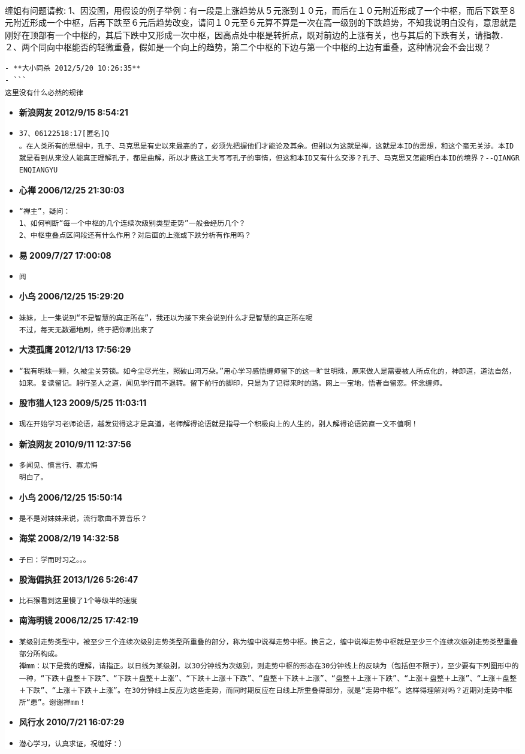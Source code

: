   缠姐有问题请教:
  1、因没图，用假设的例子举例：有一段是上涨趋势从５元涨到１０元，而后在１０元附近形成了一个中枢，而后下跌至８元附近形成一个中枢，后再下跌至６元后趋势改变，请问１０元至６元算不算是一次在高一级别的下跌趋势，不知我说明白没有，意思就是刚好在顶部有一个中枢的，其后下跌中又形成一次中枢，因高点处中枢是转折点，既对前边的上涨有关，也与其后的下跌有关，请指教．
  ２、两个同向中枢能否的轻微重叠，假如是一个向上的趋势，第二个中枢的下边与第一个中枢的上边有重叠，这种情况会不会出现？
  ```
- **大小同杀 2012/5/20 10:26:35**
- ```
  这里没有什么必然的规律
  ```
- **新浪网友 2012/9/15 8:54:21**
- ```
  37、06122518:17[匿名]Q
  。在人类所有的思想中，孔子、马克思是有史以来最高的了，必须先把握他们才能论及其余。但别以为这就是禅，这就是本ID的思想，和这个毫无关涉。本ID就是看到从来没人能真正理解孔子，都是曲解，所以才费这工夫写写孔子的事情，但这和本ID又有什么交涉？孔子、马克思又怎能明白本ID的境界？--QIANGRENQIANGYU
  ```
- **心禅 2006/12/25 21:30:03**
- ```
  “禅主”，疑问：
  1、如何判断“每一个中枢的几个连续次级别类型走势”一般会经历几个？
  2、中枢重叠点区间段还有什么作用？对后面的上涨或下跌分析有作用吗？
  ```
- **易 2009/7/27 17:00:08**
- ```
  阅
  ```
- **小鸟 2006/12/25 15:29:20**
- ```
  妹妹，上一集说到“不是智慧的真正所在”，我还以为接下来会说到什么才是智慧的真正所在呢
  不过，每天无数遍地刷，终于把你刷出来了
  ```
- **大漠孤鹰 2012/1/13 17:56:29**
- ```
  “我有明珠一颗，久被尘关劳锁。如今尘尽光生，照破山河万朵。”用心学习感悟缠师留下的这一旷世明珠，原来做人是需要被人所点化的，神即道，道法自然，如来。复读留记。躬行圣人之道，闻见学行而不退转。留下前行的脚印，只是为了记得来时的路。网上一宝地，悟者自留恋。怀念缠师。
  ```
- **股市猎人123 2009/5/25 11:03:11**
- ```
  现在开始学习老师论语，越发觉得这才是真道，老师解得论语就是指导一个积极向上的人生的，别人解得论语简直一文不值啊！
  ```
- **新浪网友 2010/9/11 12:37:56**
- ```
  多闻见、慎言行、寡尤悔
  明白了。
  ```
- **小鸟 2006/12/25 15:50:14**
- ```
  是不是对妹妹来说，流行歌曲不算音乐？
  ```
- **海棠 2008/2/19 14:32:58**
- ```
  子曰：学而时习之。。。
  ```
- **股海偏执狂 2013/1/26 5:26:47**
- ```
  比石猴看到这里慢了1个等级半的速度
  ```
- **南海明镜 2006/12/25 17:42:19**
- ```
  某级别走势类型中，被至少三个连续次级别走势类型所重叠的部分，称为缠中说禅走势中枢。换言之，缠中说禅走势中枢就是至少三个连续次级别走势类型重叠部分所构成。
  禅mm：以下是我的理解，请指正。以日线为某级别，以30分钟线为次级别，则走势中枢的形态在30分钟线上的反映为（包括但不限于），至少要有下列图形中的一种，“下跌＋盘整＋下跌”、“下跌＋盘整＋上涨”、“下跌＋上涨＋下跌”、“盘整＋下跌＋上涨”、“盘整＋上涨＋下跌”、“上涨＋盘整＋上涨”、“上涨＋盘整＋下跌”、“上涨＋下跌＋上涨”。在30分钟线上反应为这些走势，而同时期反应在日线上所重叠得部分，就是“走势中枢”。这样得理解对吗？近期对走势中枢所“患”。谢谢禅mm！
  ```
- **风行水 2010/7/21 16:07:29**
- ```
  潜心学习，认真求证，祝缠好：）
  ```